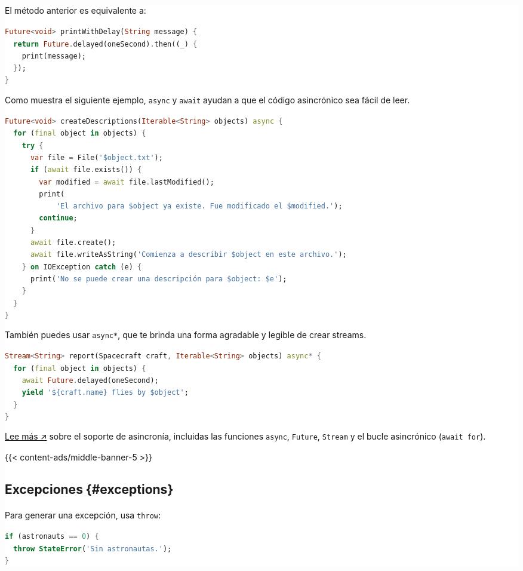 El método anterior es equivalente a:

```dart
Future<void> printWithDelay(String message) {
  return Future.delayed(oneSecond).then((_) {
    print(message);
  });
}
```

Como muestra el siguiente ejemplo, `async` y `await` ayudan a que el código asincrónico sea fácil de leer.

```dart
Future<void> createDescriptions(Iterable<String> objects) async {
  for (final object in objects) {
    try {
      var file = File('$object.txt');
      if (await file.exists()) {
        var modified = await file.lastModified();
        print(
            'El archivo para $object ya existe. Fue modificado el $modified.');
        continue;
      }
      await file.create();
      await file.writeAsString('Comienza a describir $object en este archivo.');
    } on IOException catch (e) {
      print('No se puede crear una descripción para $object: $e');
    }
  }
}
```

También puedes usar `async*`, que te brinda una forma agradable y legible de crear streams.

```dart
Stream<String> report(Spacecraft craft, Iterable<String> objects) async* {
  for (final object in objects) {
    await Future.delayed(oneSecond);
    yield '${craft.name} flies by $object';
  }
}
```

[Lee más ↗](https://dart.dev/language/async) sobre el soporte de asincronía, incluidas las funciones `async`, `Future`, `Stream` y el bucle asincrónico (`await for`).

{{< content-ads/middle-banner-5 >}}

## Excepciones {#exceptions}

Para generar una excepción, usa `throw`:

```dart
if (astronauts == 0) {
  throw StateError('Sin astronautas.');
}
```
